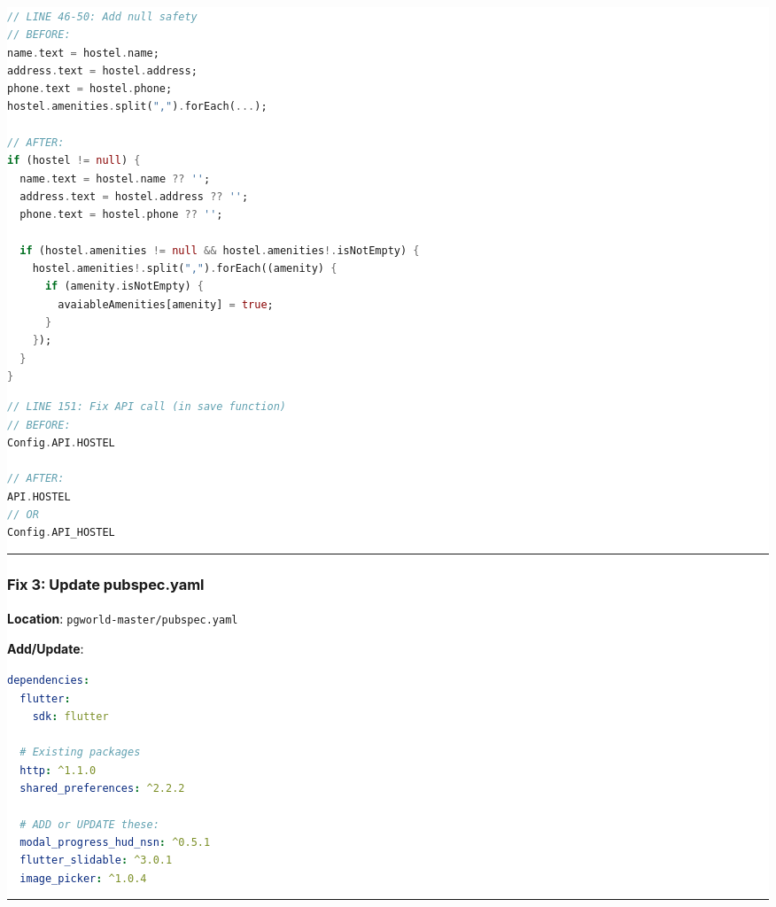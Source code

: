 ```dart
// LINE 46-50: Add null safety
// BEFORE:
name.text = hostel.name;
address.text = hostel.address;
phone.text = hostel.phone;
hostel.amenities.split(",").forEach(...);

// AFTER:
if (hostel != null) {
  name.text = hostel.name ?? '';
  address.text = hostel.address ?? '';
  phone.text = hostel.phone ?? '';
  
  if (hostel.amenities != null && hostel.amenities!.isNotEmpty) {
    hostel.amenities!.split(",").forEach((amenity) {
      if (amenity.isNotEmpty) {
        avaiableAmenities[amenity] = true;
      }
    });
  }
}
```

```dart
// LINE 151: Fix API call (in save function)
// BEFORE:
Config.API.HOSTEL

// AFTER:
API.HOSTEL
// OR
Config.API_HOSTEL
```

---

### **Fix 3: Update pubspec.yaml**

**Location**: `pgworld-master/pubspec.yaml`

**Add/Update**:
```yaml
dependencies:
  flutter:
    sdk: flutter
  
  # Existing packages
  http: ^1.1.0
  shared_preferences: ^2.2.2
  
  # ADD or UPDATE these:
  modal_progress_hud_nsn: ^0.5.1
  flutter_slidable: ^3.0.1
  image_picker: ^1.0.4
```

---